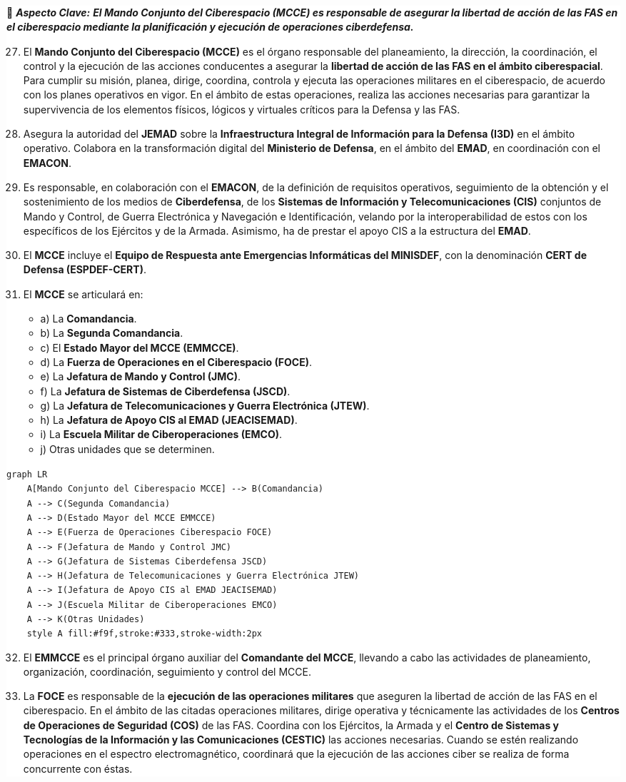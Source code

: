 🔑 ***Aspecto Clave:*** **_El Mando Conjunto del Ciberespacio (MCCE) es responsable de asegurar la libertad de acción de las FAS en el ciberespacio mediante la planificación y ejecución de operaciones ciberdefensa._**

27. El **Mando Conjunto del Ciberespacio (MCCE)** es el órgano responsable del planeamiento, la dirección, la coordinación, el control y la ejecución de las acciones conducentes a asegurar la **libertad de acción de las FAS en el ámbito ciberespacial**. Para cumplir su misión, planea, dirige, coordina, controla y ejecuta las operaciones militares en el ciberespacio, de acuerdo con los planes operativos en vigor. En el ámbito de estas operaciones, realiza las acciones necesarias para garantizar la supervivencia de los elementos físicos, lógicos y virtuales críticos para la Defensa y las FAS.

28. Asegura la autoridad del **JEMAD** sobre la **Infraestructura Integral de Información para la Defensa (I3D)** en el ámbito operativo. Colabora en la transformación digital del **Ministerio de Defensa**, en el ámbito del **EMAD**, en coordinación con el **EMACON**.

29. Es responsable, en colaboración con el **EMACON**, de la definición de requisitos operativos, seguimiento de la obtención y el sostenimiento de los medios de **Ciberdefensa**, de los **Sistemas de Información y Telecomunicaciones (CIS)** conjuntos de Mando y Control, de Guerra Electrónica y Navegación e Identificación, velando por la interoperabilidad de estos con los específicos de los Ejércitos y de la Armada. Asimismo, ha de prestar el apoyo CIS a la estructura del **EMAD**.

30. El **MCCE** incluye el **Equipo de Respuesta ante Emergencias Informáticas del MINISDEF**, con la denominación **CERT de Defensa (ESPDEF-CERT)**.

31. El **MCCE** se articulará en:
    * a) La **Comandancia**.
    * b) La **Segunda Comandancia**.
    * c) El **Estado Mayor del MCCE (EMMCCE)**.
    * d) La **Fuerza de Operaciones en el Ciberespacio (FOCE)**.
    * e) La **Jefatura de Mando y Control (JMC)**.
    * f) La **Jefatura de Sistemas de Ciberdefensa (JSCD)**.
    * g) La **Jefatura de Telecomunicaciones y Guerra Electrónica (JTEW)**.
    * h) La **Jefatura de Apoyo CIS al EMAD (JEACISEMAD)**.
    * i) La **Escuela Militar de Ciberoperaciones (EMCO)**.
    * j) Otras unidades que se determinen.

```mermaid
graph LR
    A[Mando Conjunto del Ciberespacio MCCE] --> B(Comandancia)
    A --> C(Segunda Comandancia)
    A --> D(Estado Mayor del MCCE EMMCCE)
    A --> E(Fuerza de Operaciones Ciberespacio FOCE)
    A --> F(Jefatura de Mando y Control JMC)
    A --> G(Jefatura de Sistemas Ciberdefensa JSCD)
    A --> H(Jefatura de Telecomunicaciones y Guerra Electrónica JTEW)
    A --> I(Jefatura de Apoyo CIS al EMAD JEACISEMAD)
    A --> J(Escuela Militar de Ciberoperaciones EMCO)
    A --> K(Otras Unidades)
    style A fill:#f9f,stroke:#333,stroke-width:2px
```


32. El **EMMCCE** es el principal órgano auxiliar del **Comandante del MCCE**, llevando a cabo las actividades de planeamiento, organización, coordinación, seguimiento y control del MCCE.

33. La **FOCE** es responsable de la **ejecución de las operaciones militares** que aseguren la libertad de acción de las FAS en el ciberespacio. En el ámbito de las citadas operaciones militares, dirige operativa y técnicamente las actividades de los **Centros de Operaciones de Seguridad (COS)** de las FAS. Coordina con los Ejércitos, la Armada y el **Centro de Sistemas y Tecnologías de la Información y las Comunicaciones (CESTIC)** las acciones necesarias. Cuando se estén realizando operaciones en el espectro electromagnético, coordinará que la ejecución de las acciones ciber se realiza de forma concurrente con éstas.
